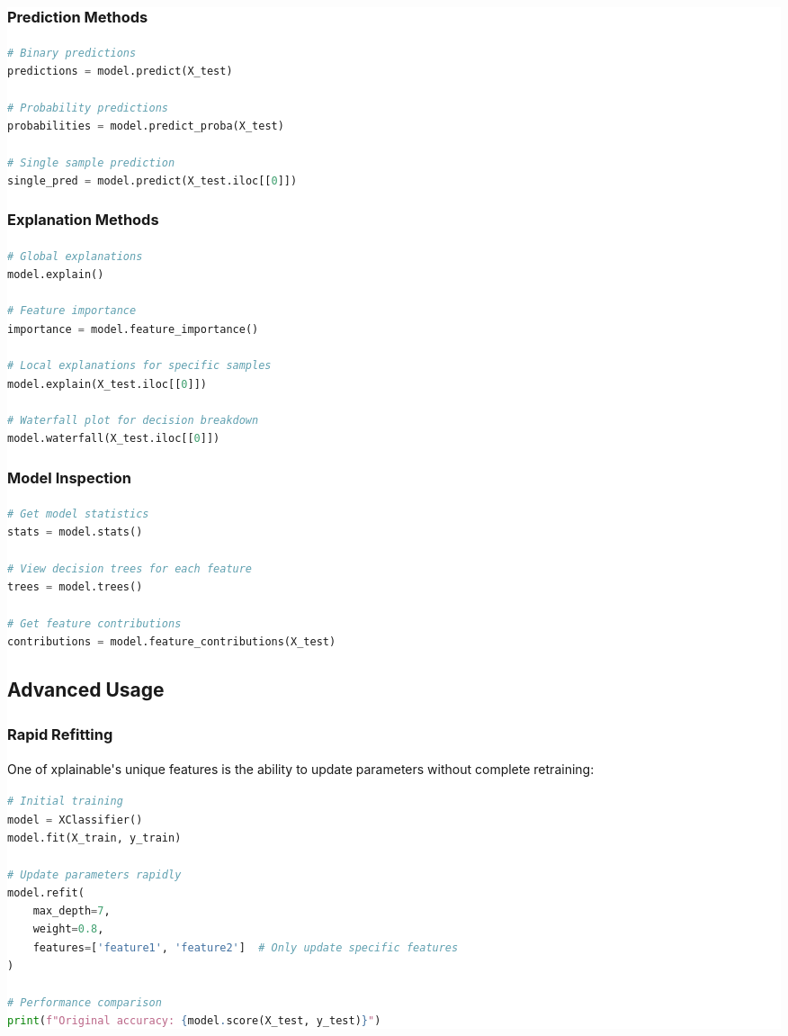 ### Prediction Methods

```python
# Binary predictions
predictions = model.predict(X_test)

# Probability predictions
probabilities = model.predict_proba(X_test)

# Single sample prediction
single_pred = model.predict(X_test.iloc[[0]])
```

### Explanation Methods

```python
# Global explanations
model.explain()

# Feature importance
importance = model.feature_importance()

# Local explanations for specific samples
model.explain(X_test.iloc[[0]])

# Waterfall plot for decision breakdown
model.waterfall(X_test.iloc[[0]])
```

### Model Inspection

```python
# Get model statistics
stats = model.stats()

# View decision trees for each feature
trees = model.trees()

# Get feature contributions
contributions = model.feature_contributions(X_test)
```

## Advanced Usage

### Rapid Refitting

One of xplainable's unique features is the ability to update parameters without complete retraining:

```python
# Initial training
model = XClassifier()
model.fit(X_train, y_train)

# Update parameters rapidly
model.refit(
    max_depth=7,
    weight=0.8,
    features=['feature1', 'feature2']  # Only update specific features
)

# Performance comparison
print(f"Original accuracy: {model.score(X_test, y_test)}")
```
